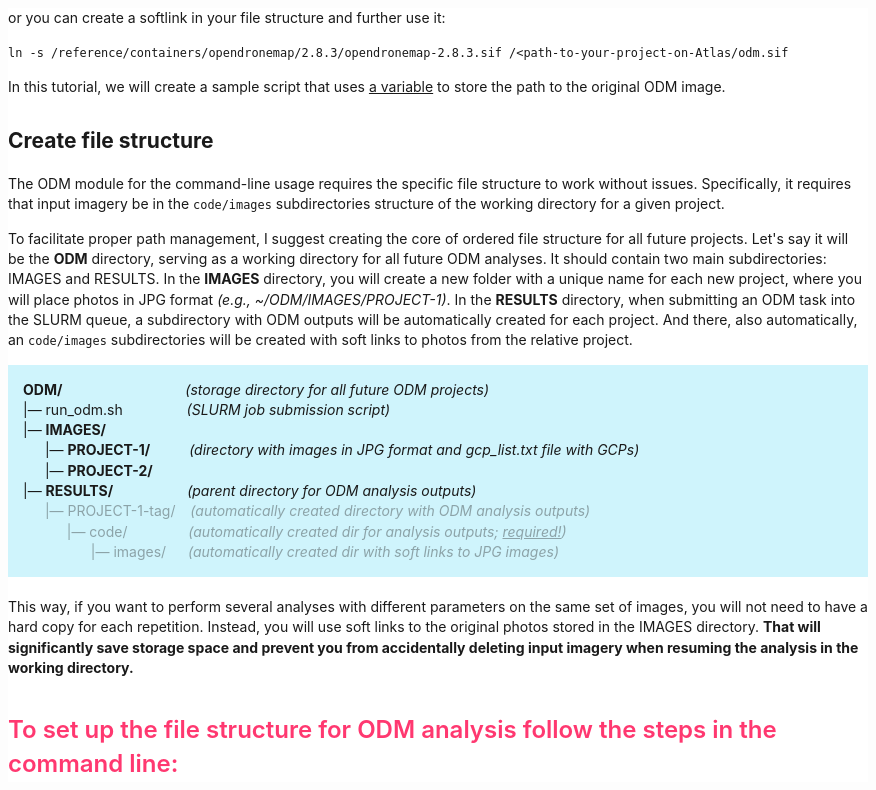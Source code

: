 or you can create a softlink in your file structure and further use it:

```
ln -s /reference/containers/opendronemap/2.8.3/opendronemap-2.8.3.sif /<path-to-your-project-on-Atlas/odm.sif
```

In this tutorial, we will create a sample script that uses <u>a variable</u> to store the path to the original ODM image.

## **Create file structure**

The ODM module for the command-line usage requires the specific file structure to work without issues. Specifically, it requires that input imagery be in the `code/images` subdirectories structure of the working directory for a given project.

To facilitate proper path management, I suggest creating the core of ordered file structure for all future projects. Let's say it will be the **ODM** directory, serving as a working directory for all future ODM analyses. It should contain two main subdirectories: IMAGES and RESULTS. In the **IMAGES** directory, you will create a new folder with a unique name for each new project, where you will place photos in JPG format *(e.g., ~/ODM/IMAGES/PROJECT-1)*. In the **RESULTS** directory, when submitting an ODM task into the SLURM queue, a subdirectory with ODM outputs will be automatically created for each project. And there, also automatically, an `code/images` subdirectories will be created with soft links to photos from the relative project.

<div style="background: #cff4fc; padding: 15px; margin-bottom: 20px;">
<b>ODM/</b> &emsp;&emsp;&emsp;&emsp;&emsp;&emsp;&emsp;&emsp;&ensp;<i>(storage directory for all future ODM projects)</i><br>
|― run_odm.sh &emsp;&emsp;&emsp;&emsp; <i>(SLURM job submission script)</i> <br>
|― <b>IMAGES/</b> <br>
 &emsp;&nbsp; |― <b>PROJECT-1/</b> &emsp;&emsp;&ensp;<i>(directory with images in JPG format and gcp_list.txt file with GCPs)</i> <br>
 &emsp;&nbsp; |― <b>PROJECT-2/</b> <br>
|― <b>RESULTS/</b> &emsp;&emsp;&emsp;&emsp;&emsp;<i>(parent directory for ODM analysis outputs)</i> <br>
<span style="color: #8ca3a8;">
&emsp;&nbsp; |― PROJECT-1-tag/ &ensp; <i>(automatically created directory with ODM analysis outputs)</i> <br>
&emsp; &nbsp;&emsp;&nbsp; |― code/ &emsp;&emsp;&emsp; &ensp; <i>(automatically created dir for analysis outputs; <u>required!</u>)</i> <br>
&emsp; &emsp;&emsp; &emsp; |― images/ &emsp; <i>(automatically created dir with soft links to JPG images)</i> <br>
</span>
</div>

This way, if you want to perform several analyses with different parameters on the same set of images, you will not need to have a hard copy for each repetition. Instead, you will use soft links to the original photos stored in the IMAGES directory. **That will significantly save storage space and prevent you from accidentally deleting input imagery when resuming the analysis in the working directory.**

<br><span style="color: #ff3870;font-weight: 600; font-size:24px;">
To set up the file structure for ODM analysis follow the steps in the command line:
</span><br>

